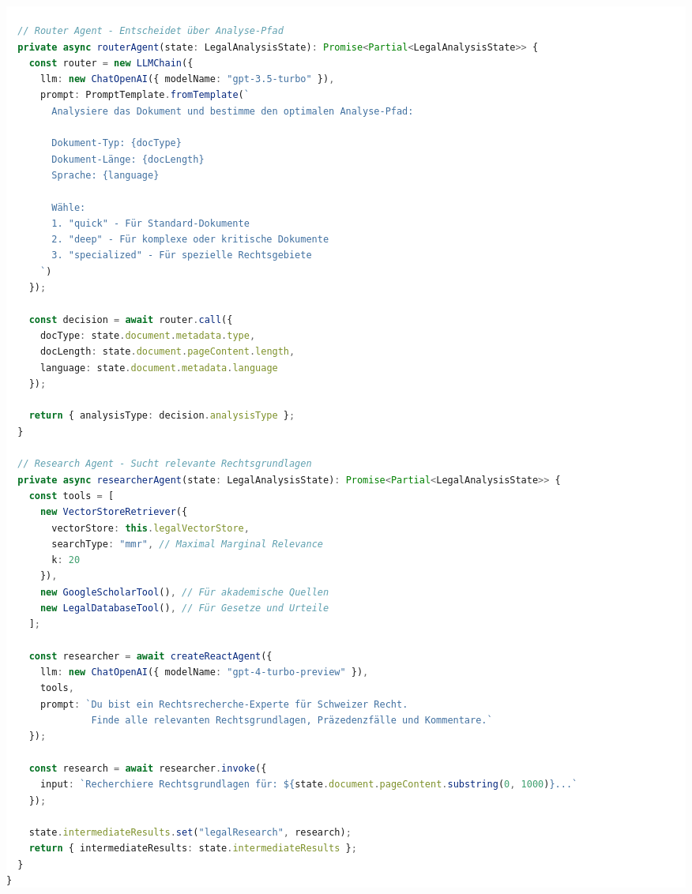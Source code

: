   ```typescript
    
    // Router Agent - Entscheidet über Analyse-Pfad
    private async routerAgent(state: LegalAnalysisState): Promise<Partial<LegalAnalysisState>> {
      const router = new LLMChain({
        llm: new ChatOpenAI({ modelName: "gpt-3.5-turbo" }),
        prompt: PromptTemplate.fromTemplate(`
          Analysiere das Dokument und bestimme den optimalen Analyse-Pfad:
          
          Dokument-Typ: {docType}
          Dokument-Länge: {docLength}
          Sprache: {language}
          
          Wähle:
          1. "quick" - Für Standard-Dokumente
          2. "deep" - Für komplexe oder kritische Dokumente
          3. "specialized" - Für spezielle Rechtsgebiete
        `)
      });
      
      const decision = await router.call({
        docType: state.document.metadata.type,
        docLength: state.document.pageContent.length,
        language: state.document.metadata.language
      });
      
      return { analysisType: decision.analysisType };
    }
    
    // Research Agent - Sucht relevante Rechtsgrundlagen
    private async researcherAgent(state: LegalAnalysisState): Promise<Partial<LegalAnalysisState>> {
      const tools = [
        new VectorStoreRetriever({
          vectorStore: this.legalVectorStore,
          searchType: "mmr", // Maximal Marginal Relevance
          k: 20
        }),
        new GoogleScholarTool(), // Für akademische Quellen
        new LegalDatabaseTool(), // Für Gesetze und Urteile
      ];
      
      const researcher = await createReactAgent({
        llm: new ChatOpenAI({ modelName: "gpt-4-turbo-preview" }),
        tools,
        prompt: `Du bist ein Rechtsrecherche-Experte für Schweizer Recht.
                 Finde alle relevanten Rechtsgrundlagen, Präzedenzfälle und Kommentare.`
      });
      
      const research = await researcher.invoke({
        input: `Recherchiere Rechtsgrundlagen für: ${state.document.pageContent.substring(0, 1000)}...`
      });
      
      state.intermediateResults.set("legalResearch", research);
      return { intermediateResults: state.intermediateResults };
    }
  }
  ```
